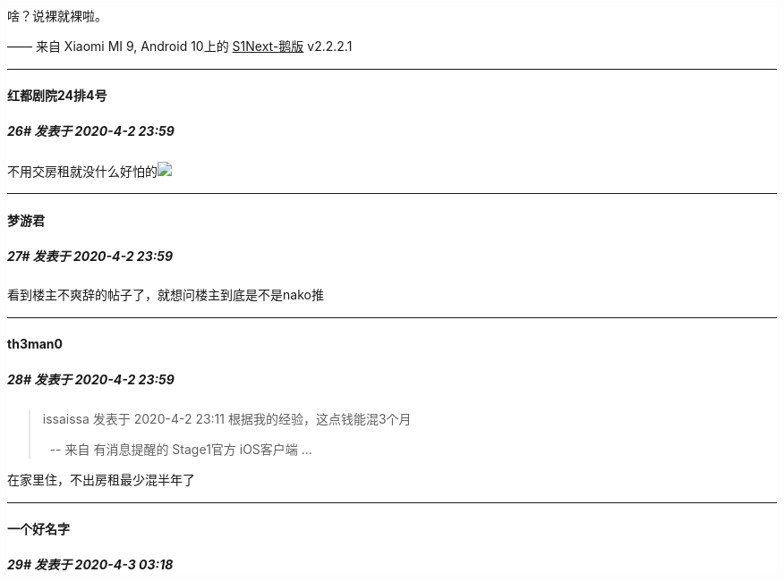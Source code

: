 

啥？说裸就裸啦。

—— 来自 Xiaomi MI 9, Android 10上的 [S1Next-鹅版](https://github.com/ykrank/S1-Next/releases) v2.2.2.1







*****

####  红都剧院24排4号  
##### 26#       发表于 2020-4-2 23:59




不用交房租就没什么好怕的<img src="https://static.saraba1st.com/image/smiley/face2017/059.png" referrerpolicy="no-referrer">







*****

####  梦游君  
##### 27#       发表于 2020-4-2 23:59




看到楼主不爽辞的帖子了，就想问楼主到底是不是nako推







*****

####  th3man0  
##### 28#       发表于 2020-4-2 23:59



<blockquote>issaissa 发表于 2020-4-2 23:11
根据我的经验，这点钱能混3个月


  -- 来自 有消息提醒的 Stage1官方 iOS客户端 ...</blockquote>
在家里住，不出房租最少混半年了







*****

####  一个好名字  
##### 29#       发表于 2020-4-3 03:18
